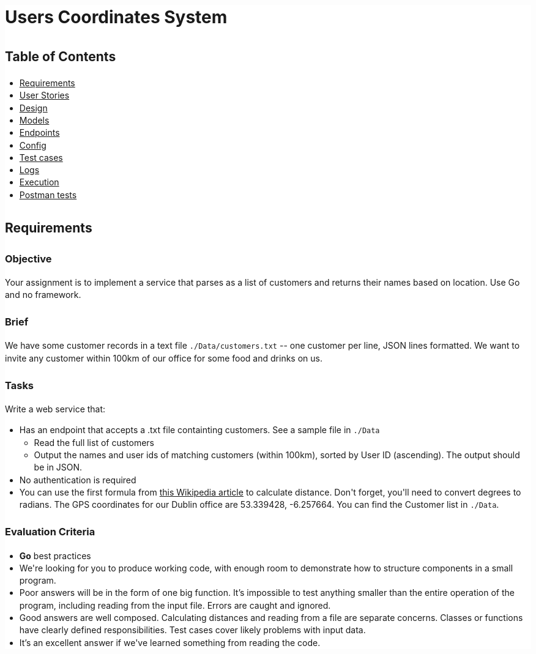# Users Coordinates System

## Table of Contents
- [Requirements](#requirements)
- [User Stories](#user-stories)
- [Design](#design)
- [Models](#models)
- [Endpoints](#endpoints)
- [Config](#config)
- [Test cases](#tests)
- [Logs](#logs)
- [Execution](#execution)
- [Postman tests](#postman-tests)

## Requirements

### Objective

Your assignment is to implement a service that parses as a list of customers and returns their names based on location. Use Go and no framework.

### Brief

We have some customer records in a text file `./Data/customers.txt` -- one customer per line, JSON lines formatted. We want to invite any customer within 100km of our office for some food and drinks on us.

### Tasks

Write a web service that:

-   Has an endpoint that accepts a .txt file containting customers. See a sample file in `./Data`
    -   Read the full list of customers
    -   Output the names and user ids of matching customers (within 100km), sorted by User ID (ascending). The output should be in JSON.
-   No authentication is required
-   You can use the first formula from [this Wikipedia article](https://en.wikipedia.org/wiki/Great-circle_distance) to calculate distance. Don't forget, you'll need to convert degrees to radians. The GPS coordinates for our Dublin office are 53.339428, -6.257664. You can find the Customer list in `./Data`.

### Evaluation Criteria

-   **Go** best practices
-   We're looking for you to produce working code, with enough room to demonstrate how to structure components in a small program.
-   Poor answers will be in the form of one big function. It’s impossible to test anything smaller than the entire operation of the program, including reading from the input file. Errors are caught and ignored.
-   Good answers are well composed. Calculating distances and reading from a file are separate concerns. Classes or functions have clearly defined responsibilities. Test cases cover likely problems with input data.
-   It’s an excellent answer if we've learned something from reading the code.

